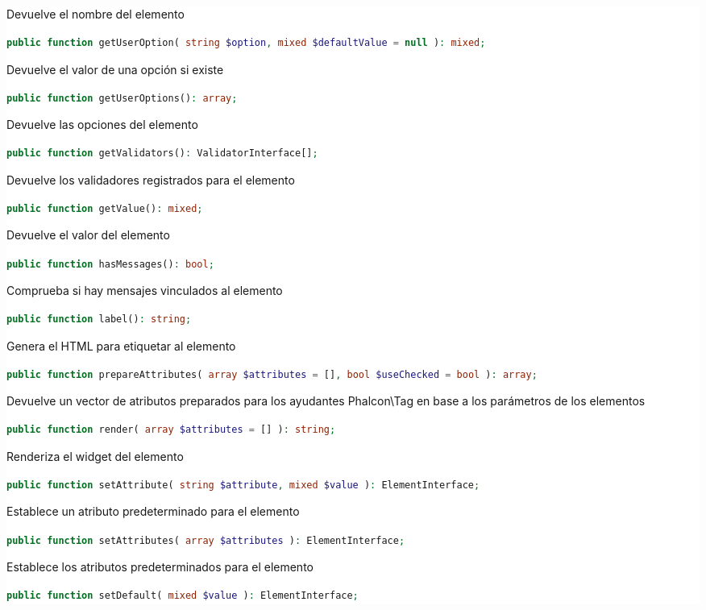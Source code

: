 Devuelve el nombre del elemento

```php
public function getUserOption( string $option, mixed $defaultValue = null ): mixed;
```

Devuelve el valor de una opción si existe

```php
public function getUserOptions(): array;
```

Devuelve las opciones del elemento

```php
public function getValidators(): ValidatorInterface[];
```

Devuelve los validadores registrados para el elemento

```php
public function getValue(): mixed;
```

Devuelve el valor del elemento

```php
public function hasMessages(): bool;
```

Comprueba si hay mensajes vinculados al elemento

```php
public function label(): string;
```

Genera el HTML para etiquetar al elemento

```php
public function prepareAttributes( array $attributes = [], bool $useChecked = bool ): array;
```

Devuelve un vector de atributos preparados para los ayudantes Phalcon\Tag en base a los parámetros de los elementos

```php
public function render( array $attributes = [] ): string;
```

Renderiza el widget del elemento

```php
public function setAttribute( string $attribute, mixed $value ): ElementInterface;
```

Establece un atributo predeterminado para el elemento

```php
public function setAttributes( array $attributes ): ElementInterface;
```

Establece los atributos predeterminados para el elemento

```php
public function setDefault( mixed $value ): ElementInterface;
```
